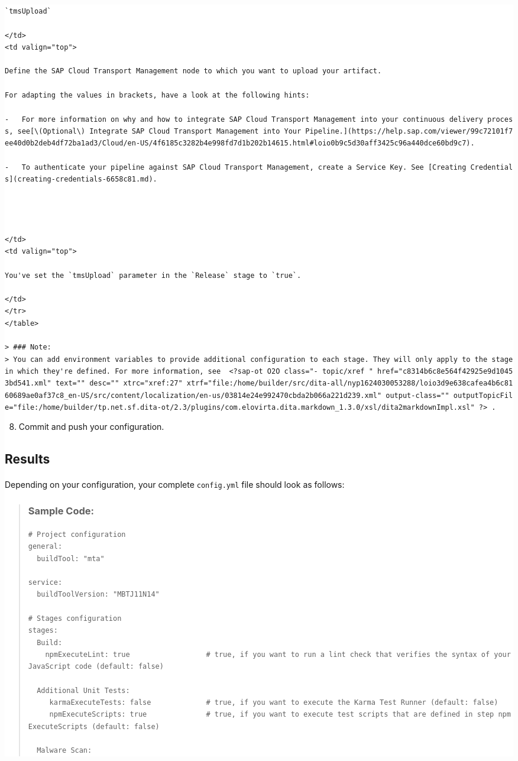     `tmsUpload` 
    
    </td>
    <td valign="top">
    
    Define the SAP Cloud Transport Management node to which you want to upload your artifact.

    For adapting the values in brackets, have a look at the following hints:

    -   For more information on why and how to integrate SAP Cloud Transport Management into your continuous delivery process, see[\(Optional\) Integrate SAP Cloud Transport Management into Your Pipeline.](https://help.sap.com/viewer/99c72101f7ee40d0b2deb4df72ba1ad3/Cloud/en-US/4f6185c3282b4e998fd7d1b202b14615.html#loio0b9c5d30aff3425c96a440dce60bd9c7).

    -   To authenticate your pipeline against SAP Cloud Transport Management, create a Service Key. See [Creating Credentials](creating-credentials-6658c81.md).



    
    </td>
    <td valign="top">
    
    You've set the `tmsUpload` parameter in the `Release` stage to `true`.
    
    </td>
    </tr>
    </table>
    
    > ### Note:  
    > You can add environment variables to provide additional configuration to each stage. They will only apply to the stage in which they're defined. For more information, see  <?sap-ot O2O class="- topic/xref " href="c8314b6c8e564f42925e9d10453bd541.xml" text="" desc="" xtrc="xref:27" xtrf="file:/home/builder/src/dita-all/nyp1624030053288/loio3d9e638cafea4b6c8160689ae0af37c8_en-US/src/content/localization/en-us/03814e24e992470cbda2b066a221d239.xml" output-class="" outputTopicFile="file:/home/builder/tp.net.sf.dita-ot/2.3/plugins/com.elovirta.dita.markdown_1.3.0/xsl/dita2markdownImpl.xsl" ?> .

8.  Commit and push your configuration.




<a name="loio03814e24e992470cbda2b066a221d239__result_vgz_szy_cpb"/>

## Results

Depending on your configuration, your complete `config.yml` file should look as follows:

> ### Sample Code:  
> ```
> # Project configuration
> general:
>   buildTool: "mta"     
> 
> service: 
>   buildToolVersion: "MBTJ11N14"         
> 
> # Stages configuration
> stages:
>   Build:
>     npmExecuteLint: true                  # true, if you want to run a lint check that verifies the syntax of your JavaScript code (default: false)
>   
>   Additional Unit Tests:
>      karmaExecuteTests: false             # true, if you want to execute the Karma Test Runner (default: false) 
>      npmExecuteScripts: true              # true, if you want to execute test scripts that are defined in step npmExecuteScripts (default: false)
> 
>   Malware Scan: 